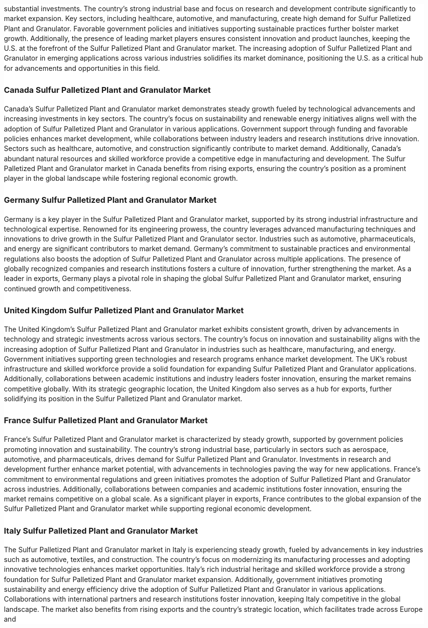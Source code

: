 substantial investments. The country&rsquo;s strong industrial base and focus on research and development contribute significantly to market expansion. Key sectors, including healthcare, automotive, and manufacturing, create high demand for Sulfur Palletized Plant and Granulator. Favorable government policies and initiatives supporting sustainable practices further bolster market growth. Additionally, the presence of leading market players ensures consistent innovation and product launches, keeping the U.S. at the forefront of the Sulfur Palletized Plant and Granulator market. The increasing adoption of Sulfur Palletized Plant and Granulator in emerging applications across various industries solidifies its market dominance, positioning the U.S. as a critical hub for advancements and opportunities in this field.</p><h3>Canada Sulfur Palletized Plant and Granulator Market</h3><p>Canada&rsquo;s Sulfur Palletized Plant and Granulator market demonstrates steady growth fueled by technological advancements and increasing investments in key sectors. The country&rsquo;s focus on sustainability and renewable energy initiatives aligns well with the adoption of Sulfur Palletized Plant and Granulator in various applications. Government support through funding and favorable policies enhances market development, while collaborations between industry leaders and research institutions drive innovation. Sectors such as healthcare, automotive, and construction significantly contribute to market demand. Additionally, Canada&rsquo;s abundant natural resources and skilled workforce provide a competitive edge in manufacturing and development. The Sulfur Palletized Plant and Granulator market in Canada benefits from rising exports, ensuring the country&rsquo;s position as a prominent player in the global landscape while fostering regional economic growth.</p><h3>Germany Sulfur Palletized Plant and Granulator Market</h3><p>Germany is a key player in the Sulfur Palletized Plant and Granulator market, supported by its strong industrial infrastructure and technological expertise. Renowned for its engineering prowess, the country leverages advanced manufacturing techniques and innovations to drive growth in the Sulfur Palletized Plant and Granulator sector. Industries such as automotive, pharmaceuticals, and energy are significant contributors to market demand. Germany&rsquo;s commitment to sustainable practices and environmental regulations also boosts the adoption of Sulfur Palletized Plant and Granulator across multiple applications. The presence of globally recognized companies and research institutions fosters a culture of innovation, further strengthening the market. As a leader in exports, Germany plays a pivotal role in shaping the global Sulfur Palletized Plant and Granulator market, ensuring continued growth and competitiveness.</p><h3>United Kingdom Sulfur Palletized Plant and Granulator Market</h3><p>The United Kingdom&rsquo;s Sulfur Palletized Plant and Granulator market exhibits consistent growth, driven by advancements in technology and strategic investments across various sectors. The country&rsquo;s focus on innovation and sustainability aligns with the increasing adoption of Sulfur Palletized Plant and Granulator in industries such as healthcare, manufacturing, and energy. Government initiatives supporting green technologies and research programs enhance market development. The UK&rsquo;s robust infrastructure and skilled workforce provide a solid foundation for expanding Sulfur Palletized Plant and Granulator applications. Additionally, collaborations between academic institutions and industry leaders foster innovation, ensuring the market remains competitive globally. With its strategic geographic location, the United Kingdom also serves as a hub for exports, further solidifying its position in the Sulfur Palletized Plant and Granulator market.</p><h3>France Sulfur Palletized Plant and Granulator Market</h3><p>France&rsquo;s Sulfur Palletized Plant and Granulator market is characterized by steady growth, supported by government policies promoting innovation and sustainability. The country&rsquo;s strong industrial base, particularly in sectors such as aerospace, automotive, and pharmaceuticals, drives demand for Sulfur Palletized Plant and Granulator. Investments in research and development further enhance market potential, with advancements in technologies paving the way for new applications. France&rsquo;s commitment to environmental regulations and green initiatives promotes the adoption of Sulfur Palletized Plant and Granulator across industries. Additionally, collaborations between companies and academic institutions foster innovation, ensuring the market remains competitive on a global scale. As a significant player in exports, France contributes to the global expansion of the Sulfur Palletized Plant and Granulator market while supporting regional economic development.</p><h3>Italy Sulfur Palletized Plant and Granulator Market</h3><p>The Sulfur Palletized Plant and Granulator market in Italy is experiencing steady growth, fueled by advancements in key industries such as automotive, textiles, and construction. The country&rsquo;s focus on modernizing its manufacturing processes and adopting innovative technologies enhances market opportunities. Italy&rsquo;s rich industrial heritage and skilled workforce provide a strong foundation for Sulfur Palletized Plant and Granulator market expansion. Additionally, government initiatives promoting sustainability and energy efficiency drive the adoption of Sulfur Palletized Plant and Granulator in various applications. Collaborations with international partners and research institutions foster innovation, keeping Italy competitive in the global landscape. The market also benefits from rising exports and the country&rsquo;s strategic location, which facilitates trade across Europe and